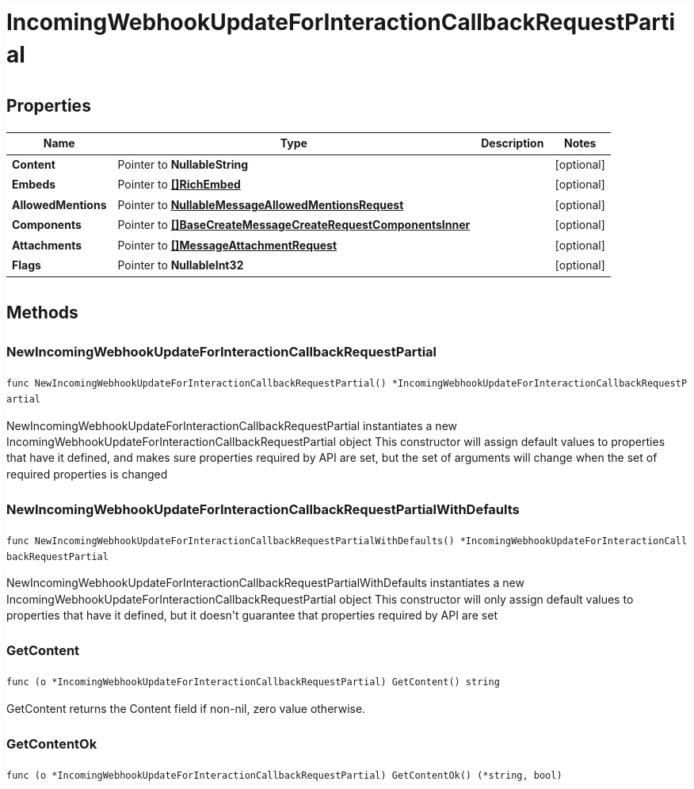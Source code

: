 # IncomingWebhookUpdateForInteractionCallbackRequestPartial

## Properties

Name | Type | Description | Notes
------------ | ------------- | ------------- | -------------
**Content** | Pointer to **NullableString** |  | [optional] 
**Embeds** | Pointer to [**[]RichEmbed**](RichEmbed.md) |  | [optional] 
**AllowedMentions** | Pointer to [**NullableMessageAllowedMentionsRequest**](MessageAllowedMentionsRequest.md) |  | [optional] 
**Components** | Pointer to [**[]BaseCreateMessageCreateRequestComponentsInner**](BaseCreateMessageCreateRequestComponentsInner.md) |  | [optional] 
**Attachments** | Pointer to [**[]MessageAttachmentRequest**](MessageAttachmentRequest.md) |  | [optional] 
**Flags** | Pointer to **NullableInt32** |  | [optional] 

## Methods

### NewIncomingWebhookUpdateForInteractionCallbackRequestPartial

`func NewIncomingWebhookUpdateForInteractionCallbackRequestPartial() *IncomingWebhookUpdateForInteractionCallbackRequestPartial`

NewIncomingWebhookUpdateForInteractionCallbackRequestPartial instantiates a new IncomingWebhookUpdateForInteractionCallbackRequestPartial object
This constructor will assign default values to properties that have it defined,
and makes sure properties required by API are set, but the set of arguments
will change when the set of required properties is changed

### NewIncomingWebhookUpdateForInteractionCallbackRequestPartialWithDefaults

`func NewIncomingWebhookUpdateForInteractionCallbackRequestPartialWithDefaults() *IncomingWebhookUpdateForInteractionCallbackRequestPartial`

NewIncomingWebhookUpdateForInteractionCallbackRequestPartialWithDefaults instantiates a new IncomingWebhookUpdateForInteractionCallbackRequestPartial object
This constructor will only assign default values to properties that have it defined,
but it doesn't guarantee that properties required by API are set

### GetContent

`func (o *IncomingWebhookUpdateForInteractionCallbackRequestPartial) GetContent() string`

GetContent returns the Content field if non-nil, zero value otherwise.

### GetContentOk

`func (o *IncomingWebhookUpdateForInteractionCallbackRequestPartial) GetContentOk() (*string, bool)`
